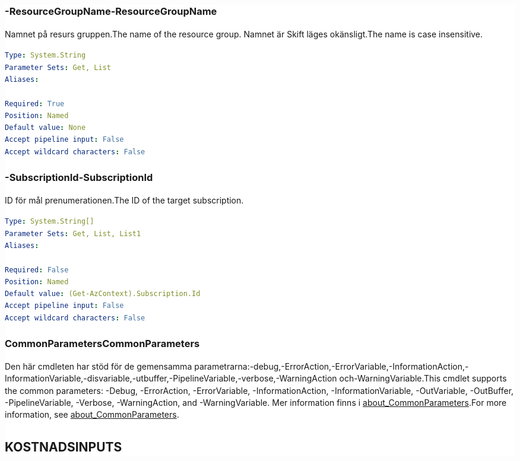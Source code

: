 ### <span data-ttu-id="9efed-123">-ResourceGroupName</span><span class="sxs-lookup"><span data-stu-id="9efed-123">-ResourceGroupName</span></span>
<span data-ttu-id="9efed-124">Namnet på resurs gruppen.</span><span class="sxs-lookup"><span data-stu-id="9efed-124">The name of the resource group.</span></span>
<span data-ttu-id="9efed-125">Namnet är Skift läges okänsligt.</span><span class="sxs-lookup"><span data-stu-id="9efed-125">The name is case insensitive.</span></span>

```yaml
Type: System.String
Parameter Sets: Get, List
Aliases:

Required: True
Position: Named
Default value: None
Accept pipeline input: False
Accept wildcard characters: False
```

### <span data-ttu-id="9efed-126">-SubscriptionId</span><span class="sxs-lookup"><span data-stu-id="9efed-126">-SubscriptionId</span></span>
<span data-ttu-id="9efed-127">ID för mål prenumerationen.</span><span class="sxs-lookup"><span data-stu-id="9efed-127">The ID of the target subscription.</span></span>

```yaml
Type: System.String[]
Parameter Sets: Get, List, List1
Aliases:

Required: False
Position: Named
Default value: (Get-AzContext).Subscription.Id
Accept pipeline input: False
Accept wildcard characters: False
```

### <span data-ttu-id="9efed-128">CommonParameters</span><span class="sxs-lookup"><span data-stu-id="9efed-128">CommonParameters</span></span>
<span data-ttu-id="9efed-129">Den här cmdleten har stöd för de gemensamma parametrarna:-debug,-ErrorAction,-ErrorVariable,-InformationAction,-InformationVariable,-disvariable,-utbuffer,-PipelineVariable,-verbose,-WarningAction och-WarningVariable.</span><span class="sxs-lookup"><span data-stu-id="9efed-129">This cmdlet supports the common parameters: -Debug, -ErrorAction, -ErrorVariable, -InformationAction, -InformationVariable, -OutVariable, -OutBuffer, -PipelineVariable, -Verbose, -WarningAction, and -WarningVariable.</span></span> <span data-ttu-id="9efed-130">Mer information finns i [about_CommonParameters](http://go.microsoft.com/fwlink/?LinkID=113216).</span><span class="sxs-lookup"><span data-stu-id="9efed-130">For more information, see [about_CommonParameters](http://go.microsoft.com/fwlink/?LinkID=113216).</span></span>

## <span data-ttu-id="9efed-131">KOSTNADS</span><span class="sxs-lookup"><span data-stu-id="9efed-131">INPUTS</span></span>
